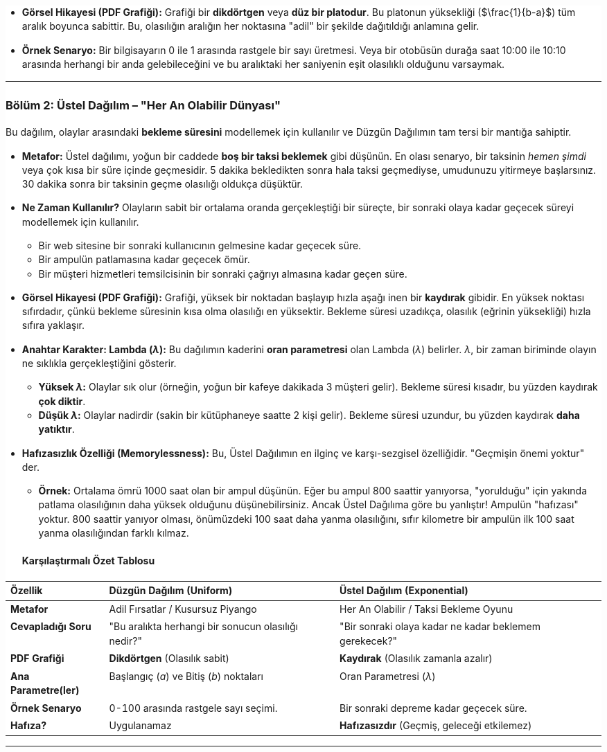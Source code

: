 * **Görsel Hikayesi (PDF Grafiği):** Grafiği bir **dikdörtgen** veya **düz bir platodur**. Bu platonun yüksekliği ($\frac{1}{b-a}$) tüm aralık boyunca sabittir. Bu, olasılığın aralığın her noktasına "adil" bir şekilde dağıtıldığı anlamına gelir.

* **Örnek Senaryo:** Bir bilgisayarın 0 ile 1 arasında rastgele bir sayı üretmesi. Veya bir otobüsün durağa saat 10:00 ile 10:10 arasında herhangi bir anda gelebileceğini ve bu aralıktaki her saniyenin eşit olasılıklı olduğunu varsaymak.

---

### Bölüm 2: Üstel Dağılım – "Her An Olabilir Dünyası"

Bu dağılım, olaylar arasındaki **bekleme süresini** modellemek için kullanılır ve Düzgün Dağılımın tam tersi bir mantığa sahiptir.

* **Metafor:** Üstel dağılımı, yoğun bir caddede **boş bir taksi beklemek** gibi düşünün. En olası senaryo, bir taksinin *hemen şimdi* veya çok kısa bir süre içinde geçmesidir. 5 dakika bekledikten sonra hala taksi geçmediyse, umudunuzu yitirmeye başlarsınız. 30 dakika sonra bir taksinin geçme olasılığı oldukça düşüktür.

* **Ne Zaman Kullanılır?** Olayların sabit bir ortalama oranda gerçekleştiği bir süreçte, bir sonraki olaya kadar geçecek süreyi modellemek için kullanılır.
    * Bir web sitesine bir sonraki kullanıcının gelmesine kadar geçecek süre.
    * Bir ampulün patlamasına kadar geçecek ömür.
    * Bir müşteri hizmetleri temsilcisinin bir sonraki çağrıyı almasına kadar geçen süre.

* **Görsel Hikayesi (PDF Grafiği):** Grafiği, yüksek bir noktadan başlayıp hızla aşağı inen bir **kaydırak** gibidir. En yüksek noktası sıfırdadır, çünkü bekleme süresinin kısa olma olasılığı en yüksektir. Bekleme süresi uzadıkça, olasılık (eğrinin yüksekliği) hızla sıfıra yaklaşır.

* **Anahtar Karakter: Lambda ($\lambda$):** Bu dağılımın kaderini **oran parametresi** olan Lambda ($\lambda$) belirler. $\lambda$, bir zaman biriminde olayın ne sıklıkla gerçekleştiğini gösterir.
    * **Yüksek $\lambda$:** Olaylar sık olur (örneğin, yoğun bir kafeye dakikada 3 müşteri gelir). Bekleme süresi kısadır, bu yüzden kaydırak **çok diktir**.
    * **Düşük $\lambda$:** Olaylar nadirdir (sakin bir kütüphaneye saatte 2 kişi gelir). Bekleme süresi uzundur, bu yüzden kaydırak **daha yatıktır**.

* **Hafızasızlık Özelliği (Memorylessness):** Bu, Üstel Dağılımın en ilginç ve karşı-sezgisel özelliğidir. "Geçmişin önemi yoktur" der.
    * **Örnek:** Ortalama ömrü 1000 saat olan bir ampul düşünün. Eğer bu ampul 800 saattir yanıyorsa, "yorulduğu" için yakında patlama olasılığının daha yüksek olduğunu düşünebilirsiniz. Ancak Üstel Dağılıma göre bu yanlıştır! Ampulün "hafızası" yoktur. 800 saattir yanıyor olması, önümüzdeki 100 saat daha yanma olasılığını, sıfır kilometre bir ampulün ilk 100 saat yanma olasılığından farklı kılmaz.
 
  #### Karşılaştırmalı Özet Tablosu

| Özellik | Düzgün Dağılım (Uniform) | Üstel Dağılım (Exponential) |
| :--- | :--- | :--- |
| **Metafor** | Adil Fırsatlar / Kusursuz Piyango | Her An Olabilir / Taksi Bekleme Oyunu |
| **Cevapladığı Soru** | "Bu aralıkta herhangi bir sonucun olasılığı nedir?" | "Bir sonraki olaya kadar ne kadar beklemem gerekecek?" |
| **PDF Grafiği** | **Dikdörtgen** (Olasılık sabit) | **Kaydırak** (Olasılık zamanla azalır) |
| **Ana Parametre(ler)**| Başlangıç ($a$) ve Bitiş ($b$) noktaları | Oran Parametresi ($\lambda$) |
| **Örnek Senaryo** | 0-100 arasında rastgele sayı seçimi. | Bir sonraki depreme kadar geçecek süre. |
| **Hafıza?** | Uygulanamaz | **Hafızasızdır** (Geçmiş, geleceği etkilemez) |

---